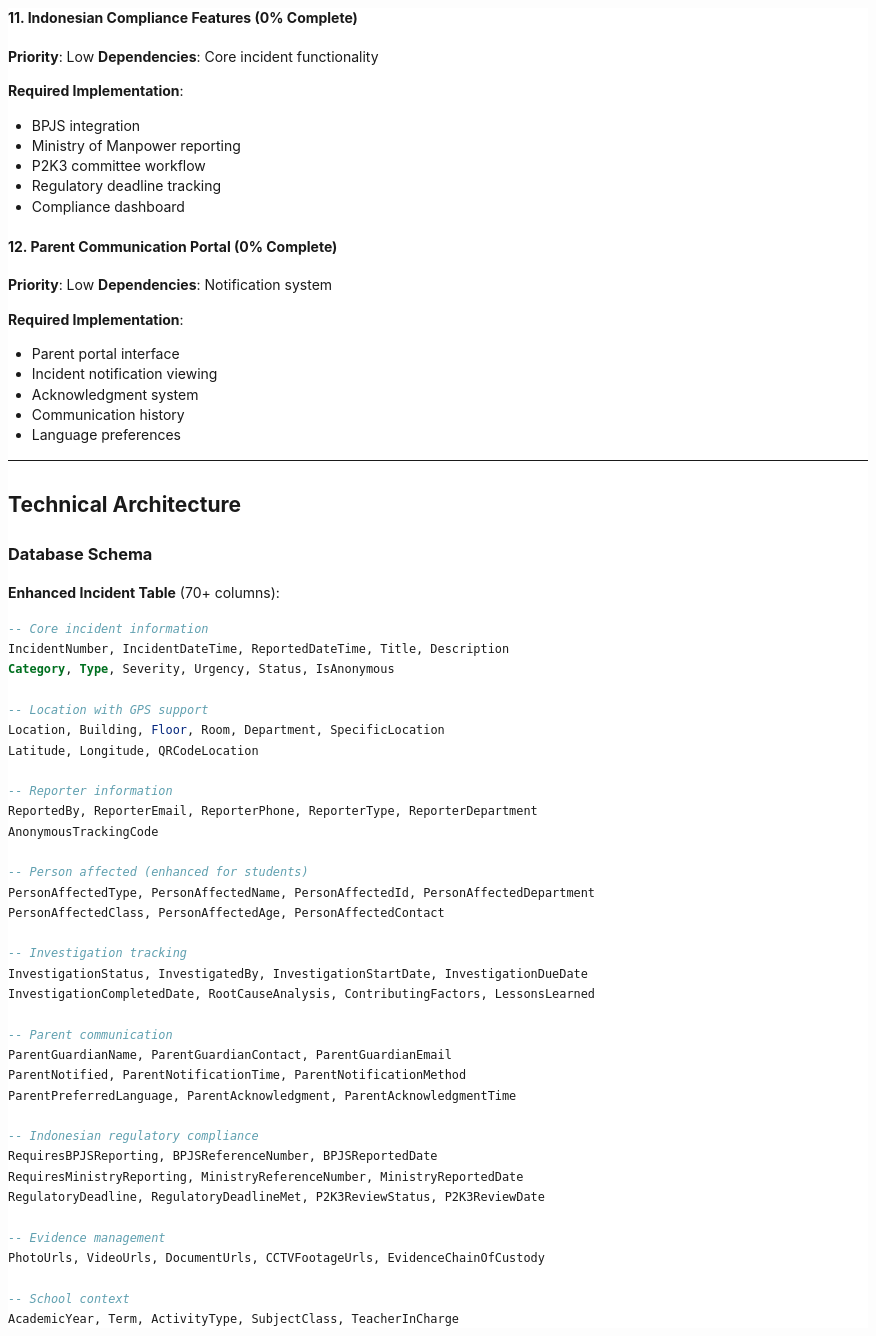 #### 11. Indonesian Compliance Features (0% Complete)
**Priority**: Low
**Dependencies**: Core incident functionality

**Required Implementation**:
- BPJS integration
- Ministry of Manpower reporting
- P2K3 committee workflow
- Regulatory deadline tracking
- Compliance dashboard

#### 12. Parent Communication Portal (0% Complete)
**Priority**: Low
**Dependencies**: Notification system

**Required Implementation**:
- Parent portal interface
- Incident notification viewing
- Acknowledgment system
- Communication history
- Language preferences

---

## Technical Architecture

### Database Schema
**Enhanced Incident Table** (70+ columns):
```sql
-- Core incident information
IncidentNumber, IncidentDateTime, ReportedDateTime, Title, Description
Category, Type, Severity, Urgency, Status, IsAnonymous

-- Location with GPS support
Location, Building, Floor, Room, Department, SpecificLocation
Latitude, Longitude, QRCodeLocation

-- Reporter information
ReportedBy, ReporterEmail, ReporterPhone, ReporterType, ReporterDepartment
AnonymousTrackingCode

-- Person affected (enhanced for students)
PersonAffectedType, PersonAffectedName, PersonAffectedId, PersonAffectedDepartment
PersonAffectedClass, PersonAffectedAge, PersonAffectedContact

-- Investigation tracking
InvestigationStatus, InvestigatedBy, InvestigationStartDate, InvestigationDueDate
InvestigationCompletedDate, RootCauseAnalysis, ContributingFactors, LessonsLearned

-- Parent communication
ParentGuardianName, ParentGuardianContact, ParentGuardianEmail
ParentNotified, ParentNotificationTime, ParentNotificationMethod
ParentPreferredLanguage, ParentAcknowledgment, ParentAcknowledgmentTime

-- Indonesian regulatory compliance
RequiresBPJSReporting, BPJSReferenceNumber, BPJSReportedDate
RequiresMinistryReporting, MinistryReferenceNumber, MinistryReportedDate
RegulatoryDeadline, RegulatoryDeadlineMet, P2K3ReviewStatus, P2K3ReviewDate

-- Evidence management
PhotoUrls, VideoUrls, DocumentUrls, CCTVFootageUrls, EvidenceChainOfCustody

-- School context
AcademicYear, Term, ActivityType, SubjectClass, TeacherInCharge
```